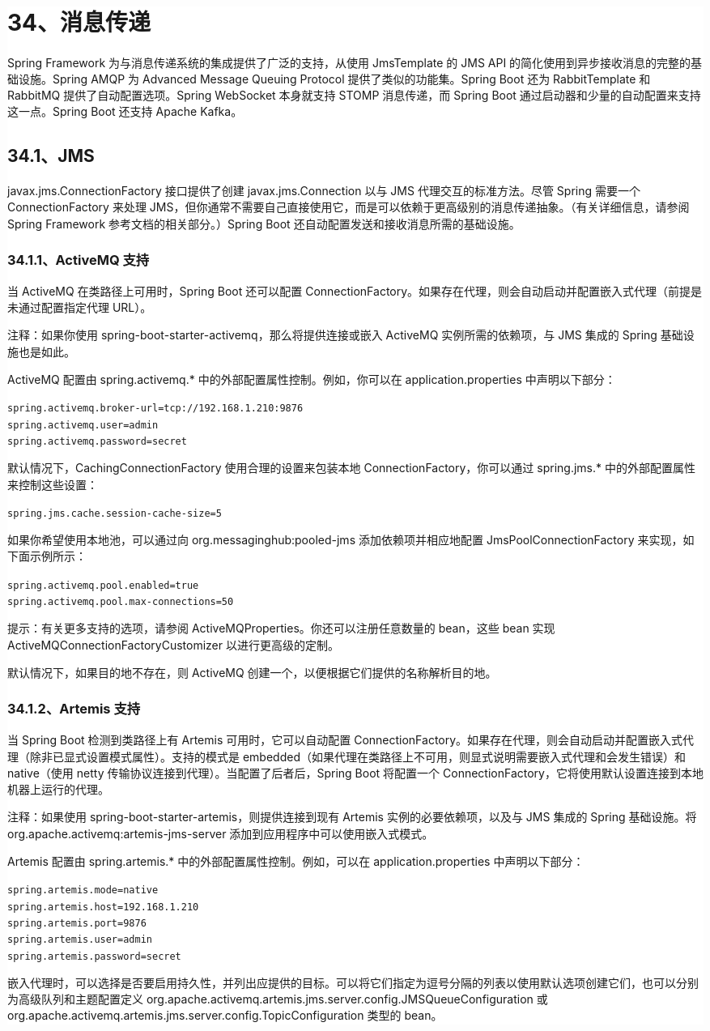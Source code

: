 # 34、消息传递

Spring Framework 为与消息传递系统的集成提供了广泛的支持，从使用 JmsTemplate 的 JMS API 的简化使用到异步接收消息的完整的基础设施。Spring AMQP 为 Advanced Message Queuing Protocol 提供了类似的功能集。Spring Boot 还为 RabbitTemplate 和 RabbitMQ 提供了自动配置选项。Spring WebSocket 本身就支持 STOMP 消息传递，而 Spring Boot 通过启动器和少量的自动配置来支持这一点。Spring Boot 还支持 Apache Kafka。

## 34.1、JMS

javax.jms.ConnectionFactory 接口提供了创建 javax.jms.Connection 以与 JMS 代理交互的标准方法。尽管 Spring 需要一个 ConnectionFactory 来处理 JMS，但你通常不需要自己直接使用它，而是可以依赖于更高级别的消息传递抽象。（有关详细信息，请参阅 Spring Framework 参考文档的相关部分。）Spring Boot 还自动配置发送和接收消息所需的基础设施。

### 34.1.1、ActiveMQ 支持

当 ActiveMQ 在类路径上可用时，Spring Boot 还可以配置 ConnectionFactory。如果存在代理，则会自动启动并配置嵌入式代理（前提是未通过配置指定代理 URL）。

注释：如果你使用 spring-boot-starter-activemq，那么将提供连接或嵌入 ActiveMQ 实例所需的依赖项，与 JMS 集成的 Spring 基础设施也是如此。

ActiveMQ 配置由 spring.activemq.* 中的外部配置属性控制。例如，你可以在 application.properties 中声明以下部分：

    spring.activemq.broker-url=tcp://192.168.1.210:9876
    spring.activemq.user=admin
    spring.activemq.password=secret

默认情况下，CachingConnectionFactory 使用合理的设置来包装本地 ConnectionFactory，你可以通过 spring.jms.* 中的外部配置属性来控制这些设置：

    spring.jms.cache.session-cache-size=5

如果你希望使用本地池，可以通过向 org.messaginghub:pooled-jms 添加依赖项并相应地配置 JmsPoolConnectionFactory 来实现，如下面示例所示：

    spring.activemq.pool.enabled=true
    spring.activemq.pool.max-connections=50

提示：有关更多支持的选项，请参阅 ActiveMQProperties。你还可以注册任意数量的 bean，这些 bean 实现 ActiveMQConnectionFactoryCustomizer 以进行更高级的定制。

默认情况下，如果目的地不存在，则 ActiveMQ 创建一个，以便根据它们提供的名称解析目的地。

### 34.1.2、Artemis 支持

当 Spring Boot 检测到类路径上有 Artemis 可用时，它可以自动配置 ConnectionFactory。如果存在代理，则会自动启动并配置嵌入式代理（除非已显式设置模式属性）。支持的模式是 embedded（如果代理在类路径上不可用，则显式说明需要嵌入式代理和会发生错误）和 native（使用 netty 传输协议连接到代理）。当配置了后者后，Spring Boot 将配置一个 ConnectionFactory，它将使用默认设置连接到本地机器上运行的代理。

注释：如果使用 spring-boot-starter-artemis，则提供连接到现有 Artemis 实例的必要依赖项，以及与 JMS 集成的 Spring 基础设施。将 org.apache.activemq:artemis-jms-server 添加到应用程序中可以使用嵌入式模式。

Artemis 配置由 spring.artemis.* 中的外部配置属性控制。例如，可以在 application.properties 中声明以下部分：

    spring.artemis.mode=native
    spring.artemis.host=192.168.1.210
    spring.artemis.port=9876
    spring.artemis.user=admin
    spring.artemis.password=secret

嵌入代理时，可以选择是否要启用持久性，并列出应提供的目标。可以将它们指定为逗号分隔的列表以使用默认选项创建它们，也可以分别为高级队列和主题配置定义 org.apache.activemq.artemis.jms.server.config.JMSQueueConfiguration 或 org.apache.activemq.artemis.jms.server.config.TopicConfiguration 类型的 bean。
